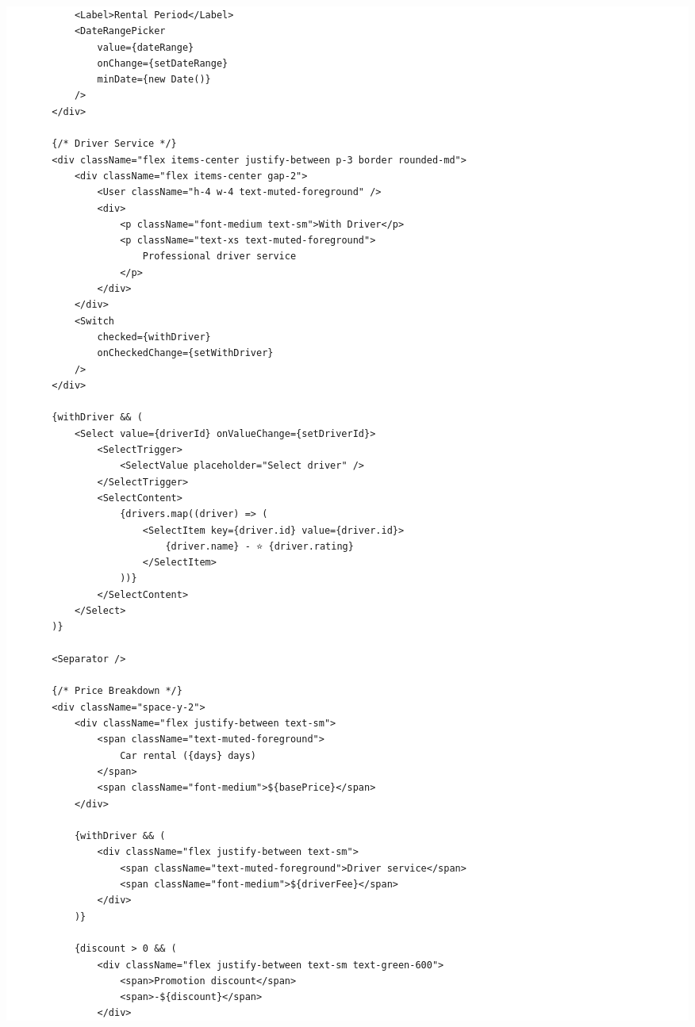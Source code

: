 ```tsx
            <Label>Rental Period</Label>
            <DateRangePicker
                value={dateRange}
                onChange={setDateRange}
                minDate={new Date()}
            />
        </div>

        {/* Driver Service */}
        <div className="flex items-center justify-between p-3 border rounded-md">
            <div className="flex items-center gap-2">
                <User className="h-4 w-4 text-muted-foreground" />
                <div>
                    <p className="font-medium text-sm">With Driver</p>
                    <p className="text-xs text-muted-foreground">
                        Professional driver service
                    </p>
                </div>
            </div>
            <Switch
                checked={withDriver}
                onCheckedChange={setWithDriver}
            />
        </div>

        {withDriver && (
            <Select value={driverId} onValueChange={setDriverId}>
                <SelectTrigger>
                    <SelectValue placeholder="Select driver" />
                </SelectTrigger>
                <SelectContent>
                    {drivers.map((driver) => (
                        <SelectItem key={driver.id} value={driver.id}>
                            {driver.name} - ⭐ {driver.rating}
                        </SelectItem>
                    ))}
                </SelectContent>
            </Select>
        )}

        <Separator />

        {/* Price Breakdown */}
        <div className="space-y-2">
            <div className="flex justify-between text-sm">
                <span className="text-muted-foreground">
                    Car rental ({days} days)
                </span>
                <span className="font-medium">${basePrice}</span>
            </div>
            
            {withDriver && (
                <div className="flex justify-between text-sm">
                    <span className="text-muted-foreground">Driver service</span>
                    <span className="font-medium">${driverFee}</span>
                </div>
            )}

            {discount > 0 && (
                <div className="flex justify-between text-sm text-green-600">
                    <span>Promotion discount</span>
                    <span>-${discount}</span>
                </div>
```